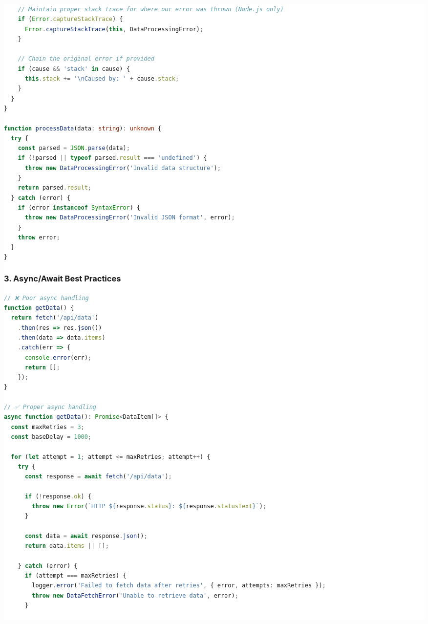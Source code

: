 ```typescript
    // Maintain proper stack trace for where our error was thrown (Node.js only)
    if (Error.captureStackTrace) {
      Error.captureStackTrace(this, DataProcessingError);
    }
    
    // Chain the original error if provided
    if (cause && 'stack' in cause) {
      this.stack += '\nCaused by: ' + cause.stack;
    }
  }
}

function processData(data: string): unknown {
  try {
    const parsed = JSON.parse(data);
    if (!parsed || typeof parsed.result === 'undefined') {
      throw new DataProcessingError('Invalid data structure');
    }
    return parsed.result;
  } catch (error) {
    if (error instanceof SyntaxError) {
      throw new DataProcessingError('Invalid JSON format', error);
    }
    throw error;
  }
}
```

### 3. Async/Await Best Practices
```typescript
// ❌ Poor async handling
function getData() {
  return fetch('/api/data')
    .then(res => res.json())
    .then(data => data.items)
    .catch(err => {
      console.error(err);
      return [];
    });
}

// ✅ Proper async handling
async function getData(): Promise<DataItem[]> {
  const maxRetries = 3;
  const baseDelay = 1000;
  
  for (let attempt = 1; attempt <= maxRetries; attempt++) {
    try {
      const response = await fetch('/api/data');
      
      if (!response.ok) {
        throw new Error(`HTTP ${response.status}: ${response.statusText}`);
      }
      
      const data = await response.json();
      return data.items || [];
      
    } catch (error) {
      if (attempt === maxRetries) {
        logger.error('Failed to fetch data after retries', { error, attempts: maxRetries });
        throw new DataFetchError('Unable to retrieve data', error);
      }
      
```